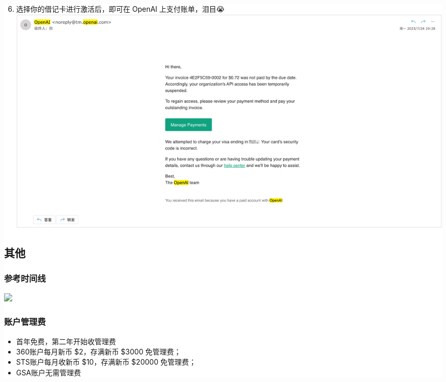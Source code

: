 6. 选择你的借记卡进行激活后，即可在 OpenAI 上支付账单，泪目😭
![](images/15.png)



## 其他

### 参考时间线

![](images/timeline.png)

### 账户管理费
- 首年免费，第二年开始收管理费
- 360账户每月新币 $2，存满新币 $3000 免管理费；
- STS账户每月收新币 $10，存满新币 $20000 免管理费；
- GSA账户无需管理费